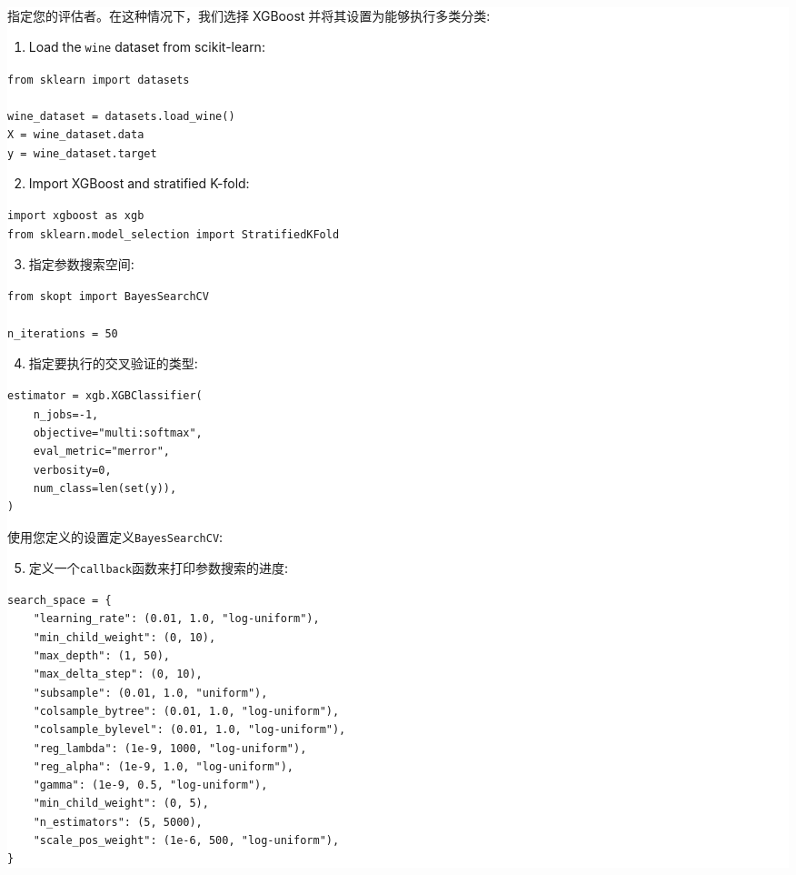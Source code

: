 指定您的评估者。在这种情况下，我们选择 XGBoost 并将其设置为能够执行多类分类:

1.  Load the `wine` dataset from scikit-learn:

```
from sklearn import datasets

wine_dataset = datasets.load_wine()
X = wine_dataset.data
y = wine_dataset.target
```

2.  Import XGBoost and stratified K-fold:

```
import xgboost as xgb
from sklearn.model_selection import StratifiedKFold
```

3.  指定参数搜索空间:

```
from skopt import BayesSearchCV

n_iterations = 50
```

4.  指定要执行的交叉验证的类型:

```
estimator = xgb.XGBClassifier(
    n_jobs=-1,
    objective="multi:softmax",
    eval_metric="merror",
    verbosity=0,
    num_class=len(set(y)),
)
```

使用您定义的设置定义`BayesSearchCV`:

5.  定义一个`callback`函数来打印参数搜索的进度:

```
search_space = {
    "learning_rate": (0.01, 1.0, "log-uniform"),
    "min_child_weight": (0, 10),
    "max_depth": (1, 50),
    "max_delta_step": (0, 10),
    "subsample": (0.01, 1.0, "uniform"),
    "colsample_bytree": (0.01, 1.0, "log-uniform"),
    "colsample_bylevel": (0.01, 1.0, "log-uniform"),
    "reg_lambda": (1e-9, 1000, "log-uniform"),
    "reg_alpha": (1e-9, 1.0, "log-uniform"),
    "gamma": (1e-9, 0.5, "log-uniform"),
    "min_child_weight": (0, 5),
    "n_estimators": (5, 5000),
    "scale_pos_weight": (1e-6, 500, "log-uniform"),
}
```
